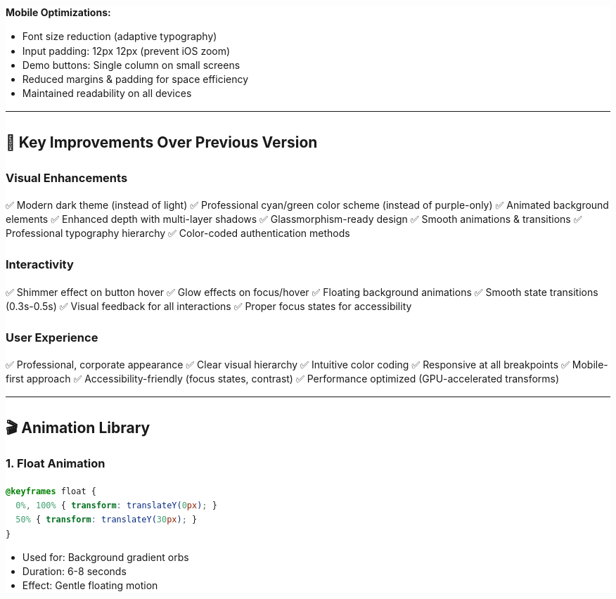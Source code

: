 **Mobile Optimizations:**
- Font size reduction (adaptive typography)
- Input padding: 12px 12px (prevent iOS zoom)
- Demo buttons: Single column on small screens
- Reduced margins & padding for space efficiency
- Maintained readability on all devices

---

## 🎯 Key Improvements Over Previous Version

### Visual Enhancements
✅ Modern dark theme (instead of light)
✅ Professional cyan/green color scheme (instead of purple-only)
✅ Animated background elements
✅ Enhanced depth with multi-layer shadows
✅ Glassmorphism-ready design
✅ Smooth animations & transitions
✅ Professional typography hierarchy
✅ Color-coded authentication methods

### Interactivity
✅ Shimmer effect on button hover
✅ Glow effects on focus/hover
✅ Floating background animations
✅ Smooth state transitions (0.3s-0.5s)
✅ Visual feedback for all interactions
✅ Proper focus states for accessibility

### User Experience
✅ Professional, corporate appearance
✅ Clear visual hierarchy
✅ Intuitive color coding
✅ Responsive at all breakpoints
✅ Mobile-first approach
✅ Accessibility-friendly (focus states, contrast)
✅ Performance optimized (GPU-accelerated transforms)

---

## 🎬 Animation Library

### 1. Float Animation
```css
@keyframes float {
  0%, 100% { transform: translateY(0px); }
  50% { transform: translateY(30px); }
}
```
- Used for: Background gradient orbs
- Duration: 6-8 seconds
- Effect: Gentle floating motion

